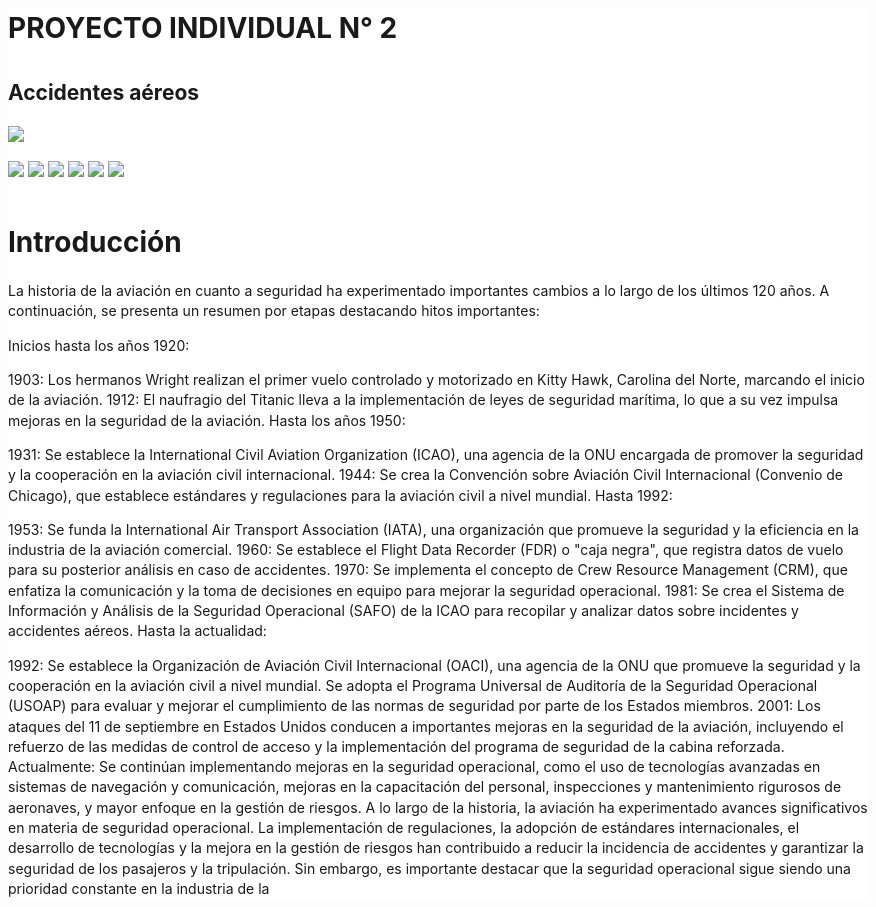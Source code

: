 # PROYECTO INDIVIDUAL N° 2

## Accidentes aéreos

![](https://fondosmil.com/fondo/31188.jpg)

![](https://img.shields.io/github/stars/pandao/editor.md.svg) ![](https://img.shields.io/github/forks/pandao/editor.md.svg) ![](https://img.shields.io/github/tag/pandao/editor.md.svg) ![](https://img.shields.io/github/release/pandao/editor.md.svg) ![](https://img.shields.io/github/issues/pandao/editor.md.svg) ![](https://img.shields.io/bower/v/editor.md.svg)


# Introducción  
La historia de la aviación en cuanto a seguridad ha experimentado importantes cambios a lo largo de los últimos 120 años. A continuación, se presenta un resumen por etapas destacando hitos importantes:

Inicios hasta los años 1920:

1903: Los hermanos Wright realizan el primer vuelo controlado y motorizado en Kitty Hawk, Carolina del Norte, marcando el inicio de la aviación.
1912: El naufragio del Titanic lleva a la implementación de leyes de seguridad marítima, lo que a su vez impulsa mejoras en la seguridad de la aviación.
Hasta los años 1950:

1931: Se establece la International Civil Aviation Organization (ICAO), una agencia de la ONU encargada de promover la seguridad y la cooperación en la aviación civil internacional.
1944: Se crea la Convención sobre Aviación Civil Internacional (Convenio de Chicago), que establece estándares y regulaciones para la aviación civil a nivel mundial.
Hasta 1992:

1953: Se funda la International Air Transport Association (IATA), una organización que promueve la seguridad y la eficiencia en la industria de la aviación comercial.
1960: Se establece el Flight Data Recorder (FDR) o "caja negra", que registra datos de vuelo para su posterior análisis en caso de accidentes.
1970: Se implementa el concepto de Crew Resource Management (CRM), que enfatiza la comunicación y la toma de decisiones en equipo para mejorar la seguridad operacional.
1981: Se crea el Sistema de Información y Análisis de la Seguridad Operacional (SAFO) de la ICAO para recopilar y analizar datos sobre incidentes y accidentes aéreos.
Hasta la actualidad:

1992: Se establece la Organización de Aviación Civil Internacional (OACI), una agencia de la ONU que promueve la seguridad y la cooperación en la aviación civil a nivel mundial. Se adopta el Programa Universal de Auditoría de la Seguridad Operacional (USOAP) para evaluar y mejorar el cumplimiento de las normas de seguridad por parte de los Estados miembros.
2001: Los ataques del 11 de septiembre en Estados Unidos conducen a importantes mejoras en la seguridad de la aviación, incluyendo el refuerzo de las medidas de control de acceso y la implementación del programa de seguridad de la cabina reforzada.
Actualmente: Se continúan implementando mejoras en la seguridad operacional, como el uso de tecnologías avanzadas en sistemas de navegación y comunicación, mejoras en la capacitación del personal, inspecciones y mantenimiento rigurosos de aeronaves, y mayor enfoque en la gestión de riesgos.
A lo largo de la historia, la aviación ha experimentado avances significativos en materia de seguridad operacional. La implementación de regulaciones, la adopción de estándares internacionales, el desarrollo de tecnologías y la mejora en la gestión de riesgos han contribuido a reducir la incidencia de accidentes y garantizar la seguridad de los pasajeros y la tripulación. Sin embargo, es importante destacar que la seguridad operacional sigue siendo una prioridad constante en la industria de la
